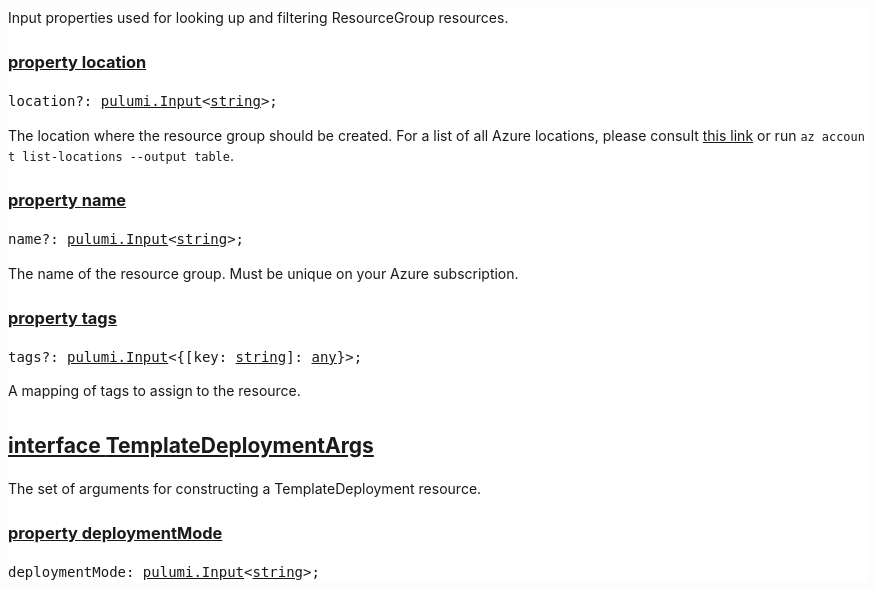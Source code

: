 Input properties used for looking up and filtering ResourceGroup resources.

<h3 class="pdoc-member-header" id="ResourceGroupState-location">
<a class="pdoc-child-name" href="https://github.com/pulumi/pulumi-azure/blob/master/sdk/nodejs/core/resourceGroup.ts#L74">property <b>location</b></a>
</h3>
<div class="pdoc-member-contents" markdown="1">
<pre class="highlight"><span class='kd'></span>location?: <a href='https://pulumi.io/reference/pkg/nodejs/@pulumi/pulumi/#Input'>pulumi.Input</a>&lt;<span class='kd'><a href='https://developer.mozilla.org/en-US/docs/Web/JavaScript/Reference/Global_Objects/String'>string</a></span>&gt;;</pre>

The location where the resource group should be created.
For a list of all Azure locations, please consult [this link](http://azure.microsoft.com/en-us/regions/) or run `az account list-locations --output table`.

</div>
<h3 class="pdoc-member-header" id="ResourceGroupState-name">
<a class="pdoc-child-name" href="https://github.com/pulumi/pulumi-azure/blob/master/sdk/nodejs/core/resourceGroup.ts#L79">property <b>name</b></a>
</h3>
<div class="pdoc-member-contents" markdown="1">
<pre class="highlight"><span class='kd'></span>name?: <a href='https://pulumi.io/reference/pkg/nodejs/@pulumi/pulumi/#Input'>pulumi.Input</a>&lt;<span class='kd'><a href='https://developer.mozilla.org/en-US/docs/Web/JavaScript/Reference/Global_Objects/String'>string</a></span>&gt;;</pre>

The name of the resource group. Must be unique on your
Azure subscription.

</div>
<h3 class="pdoc-member-header" id="ResourceGroupState-tags">
<a class="pdoc-child-name" href="https://github.com/pulumi/pulumi-azure/blob/master/sdk/nodejs/core/resourceGroup.ts#L83">property <b>tags</b></a>
</h3>
<div class="pdoc-member-contents" markdown="1">
<pre class="highlight"><span class='kd'></span>tags?: <a href='https://pulumi.io/reference/pkg/nodejs/@pulumi/pulumi/#Input'>pulumi.Input</a>&lt;{[key: <span class='kd'><a href='https://developer.mozilla.org/en-US/docs/Web/JavaScript/Reference/Global_Objects/String'>string</a></span>]: <span class='kd'><a href='https://www.typescriptlang.org/docs/handbook/basic-types.html#any'>any</a></span>}&gt;;</pre>

A mapping of tags to assign to the resource.

</div>
</div>
<h2 class="pdoc-module-header" id="TemplateDeploymentArgs">
<a class="pdoc-member-name" href="https://github.com/pulumi/pulumi-azure/blob/master/sdk/nodejs/core/templateDeployment.ts#L140">interface <b>TemplateDeploymentArgs</b></a>
</h2>
<div class="pdoc-module-contents" markdown="1">

The set of arguments for constructing a TemplateDeployment resource.

<h3 class="pdoc-member-header" id="TemplateDeploymentArgs-deploymentMode">
<a class="pdoc-child-name" href="https://github.com/pulumi/pulumi-azure/blob/master/sdk/nodejs/core/templateDeployment.ts#L146">property <b>deploymentMode</b></a>
</h3>
<div class="pdoc-member-contents" markdown="1">
<pre class="highlight"><span class='kd'></span>deploymentMode: <a href='https://pulumi.io/reference/pkg/nodejs/@pulumi/pulumi/#Input'>pulumi.Input</a>&lt;<span class='kd'><a href='https://developer.mozilla.org/en-US/docs/Web/JavaScript/Reference/Global_Objects/String'>string</a></span>&gt;;</pre>
